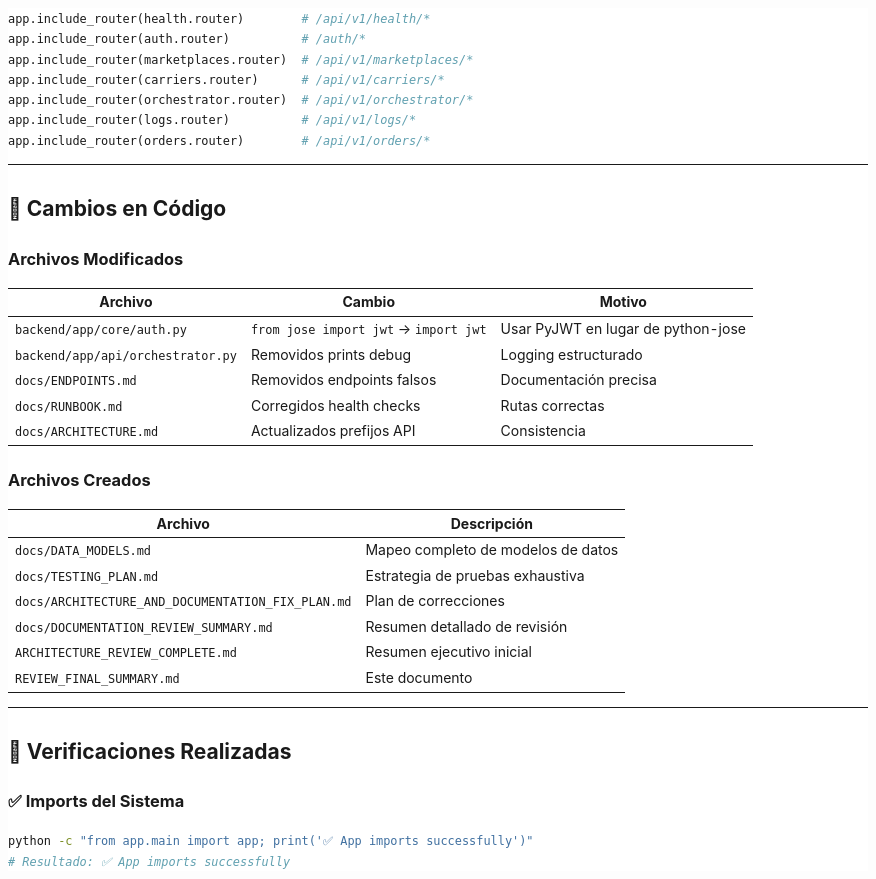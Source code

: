 ```python
app.include_router(health.router)        # /api/v1/health/*
app.include_router(auth.router)          # /auth/*
app.include_router(marketplaces.router)  # /api/v1/marketplaces/*
app.include_router(carriers.router)      # /api/v1/carriers/*
app.include_router(orchestrator.router)  # /api/v1/orchestrator/*
app.include_router(logs.router)          # /api/v1/logs/*
app.include_router(orders.router)        # /api/v1/orders/*
```

---

## 🔧 Cambios en Código

### Archivos Modificados

| Archivo | Cambio | Motivo |
|---------|--------|--------|
| `backend/app/core/auth.py` | `from jose import jwt` → `import jwt` | Usar PyJWT en lugar de python-jose |
| `backend/app/api/orchestrator.py` | Removidos prints debug | Logging estructurado |
| `docs/ENDPOINTS.md` | Removidos endpoints falsos | Documentación precisa |
| `docs/RUNBOOK.md` | Corregidos health checks | Rutas correctas |
| `docs/ARCHITECTURE.md` | Actualizados prefijos API | Consistencia |

### Archivos Creados

| Archivo | Descripción |
|---------|-------------|
| `docs/DATA_MODELS.md` | Mapeo completo de modelos de datos |
| `docs/TESTING_PLAN.md` | Estrategia de pruebas exhaustiva |
| `docs/ARCHITECTURE_AND_DOCUMENTATION_FIX_PLAN.md` | Plan de correcciones |
| `docs/DOCUMENTATION_REVIEW_SUMMARY.md` | Resumen detallado de revisión |
| `ARCHITECTURE_REVIEW_COMPLETE.md` | Resumen ejecutivo inicial |
| `REVIEW_FINAL_SUMMARY.md` | Este documento |

---

## 🎯 Verificaciones Realizadas

### ✅ Imports del Sistema
```bash
python -c "from app.main import app; print('✅ App imports successfully')"
# Resultado: ✅ App imports successfully
```
